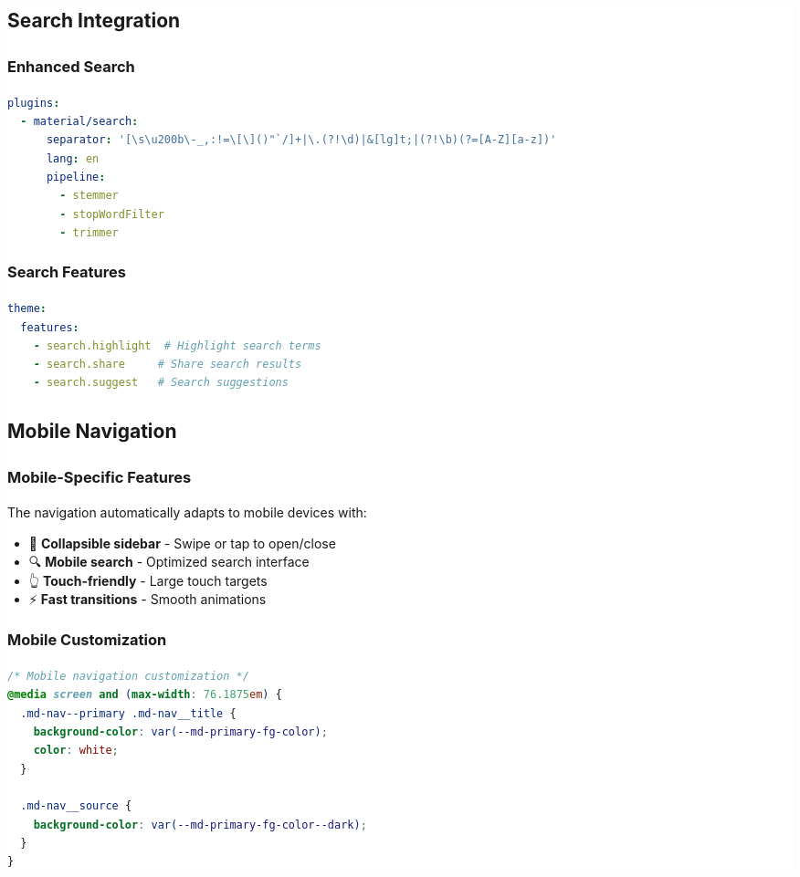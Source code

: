 ## Search Integration

### Enhanced Search

```yaml
plugins:
  - material/search:
      separator: '[\s\u200b\-_,:!=\[\]()"`/]+|\.(?!\d)|&[lg]t;|(?!\b)(?=[A-Z][a-z])'
      lang: en
      pipeline:
        - stemmer
        - stopWordFilter
        - trimmer
```

### Search Features

```yaml
theme:
  features:
    - search.highlight  # Highlight search terms
    - search.share     # Share search results
    - search.suggest   # Search suggestions
```

## Mobile Navigation

### Mobile-Specific Features

The navigation automatically adapts to mobile devices with:

- 📱 **Collapsible sidebar** - Swipe or tap to open/close
- 🔍 **Mobile search** - Optimized search interface
- 👆 **Touch-friendly** - Large touch targets
- ⚡ **Fast transitions** - Smooth animations

### Mobile Customization

```css
/* Mobile navigation customization */
@media screen and (max-width: 76.1875em) {
  .md-nav--primary .md-nav__title {
    background-color: var(--md-primary-fg-color);
    color: white;
  }

  .md-nav__source {
    background-color: var(--md-primary-fg-color--dark);
  }
}
```
